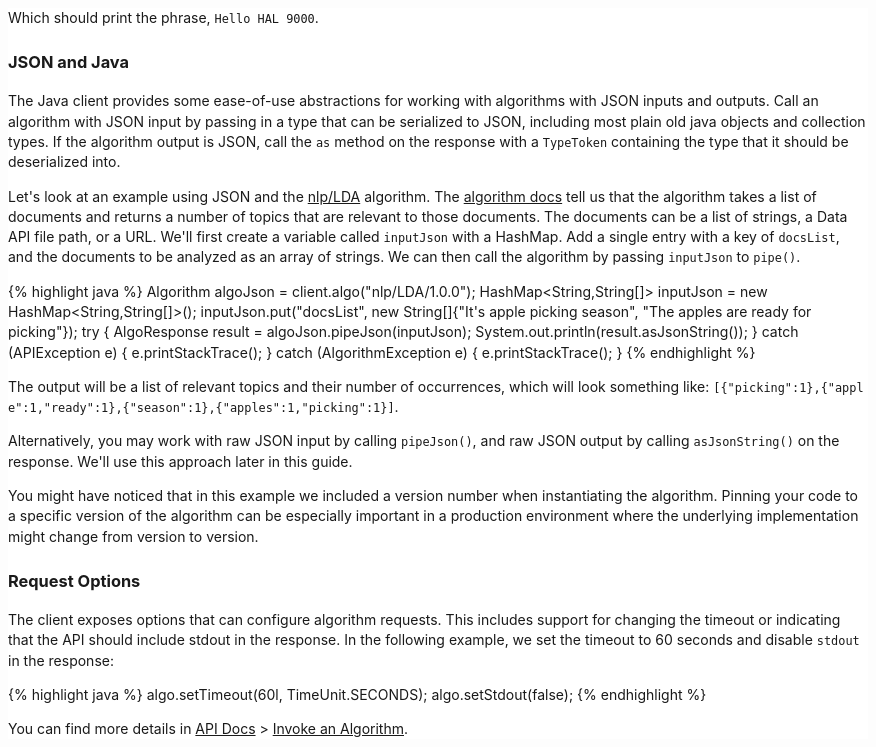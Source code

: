 Which should print the phrase, `Hello HAL 9000`.

### JSON and Java

The Java client provides some ease-of-use abstractions for working with algorithms with JSON inputs and outputs. Call an algorithm with JSON input by passing in a type that can be serialized to JSON, including most plain old java objects and collection types. If the algorithm output is JSON, call the `as` method on the response with a `TypeToken` containing the type that it should be deserialized into.

Let's look at an example using JSON and the [nlp/LDA](https://algorithmia.com/algorithms/nlp/LDA) algorithm. The [algorithm docs](https://algorithmia.com/algorithms/nlp/LDA/docs) tell us that the algorithm takes a list of documents and returns a number of topics that are relevant to those documents. The documents can be a list of strings, a Data API file path, or a URL. We'll first create a variable called `inputJson` with a HashMap. Add a single entry with a key of `docsList`, and the documents to be analyzed as an array of strings. We can then call the algorithm by passing `inputJson` to `pipe()`.

{% highlight java %}
Algorithm algoJson = client.algo("nlp/LDA/1.0.0");
HashMap<String,String[]> inputJson = new HashMap<String,String[]>();
inputJson.put("docsList", new String[]{"It's apple picking season", "The apples are ready for picking"});
try {
    AlgoResponse result = algoJson.pipeJson(inputJson);
    System.out.println(result.asJsonString());
} catch (APIException e) {
    e.printStackTrace();
} catch (AlgorithmException e) {
    e.printStackTrace();
}
{% endhighlight %}

The output will be a list of relevant topics and their number of occurrences, which will look something like: `[{"picking":1},{"apple":1,"ready":1},{"season":1},{"apples":1,"picking":1}]`.

Alternatively, you may work with raw JSON input by calling `pipeJson()`, and raw JSON output by calling `asJsonString()` on the response. We'll use this approach later in this guide.

You might have noticed that in this example we included a version number when instantiating the algorithm. Pinning your code to a specific version of the algorithm can be especially important in a production environment where the underlying implementation might change from version to version.

### Request Options

The client exposes options that can configure algorithm requests. This includes support for changing the timeout or indicating that the API should include stdout in the response. In the following example, we set the timeout to 60 seconds and disable `stdout` in the response:

{% highlight java %}
algo.setTimeout(60l, TimeUnit.SECONDS);
algo.setStdout(false);
{% endhighlight %}

You can find more details in [API Docs](/developers/api/) > [Invoke an Algorithm](/developers/api/#invoke-an-algorithm).
